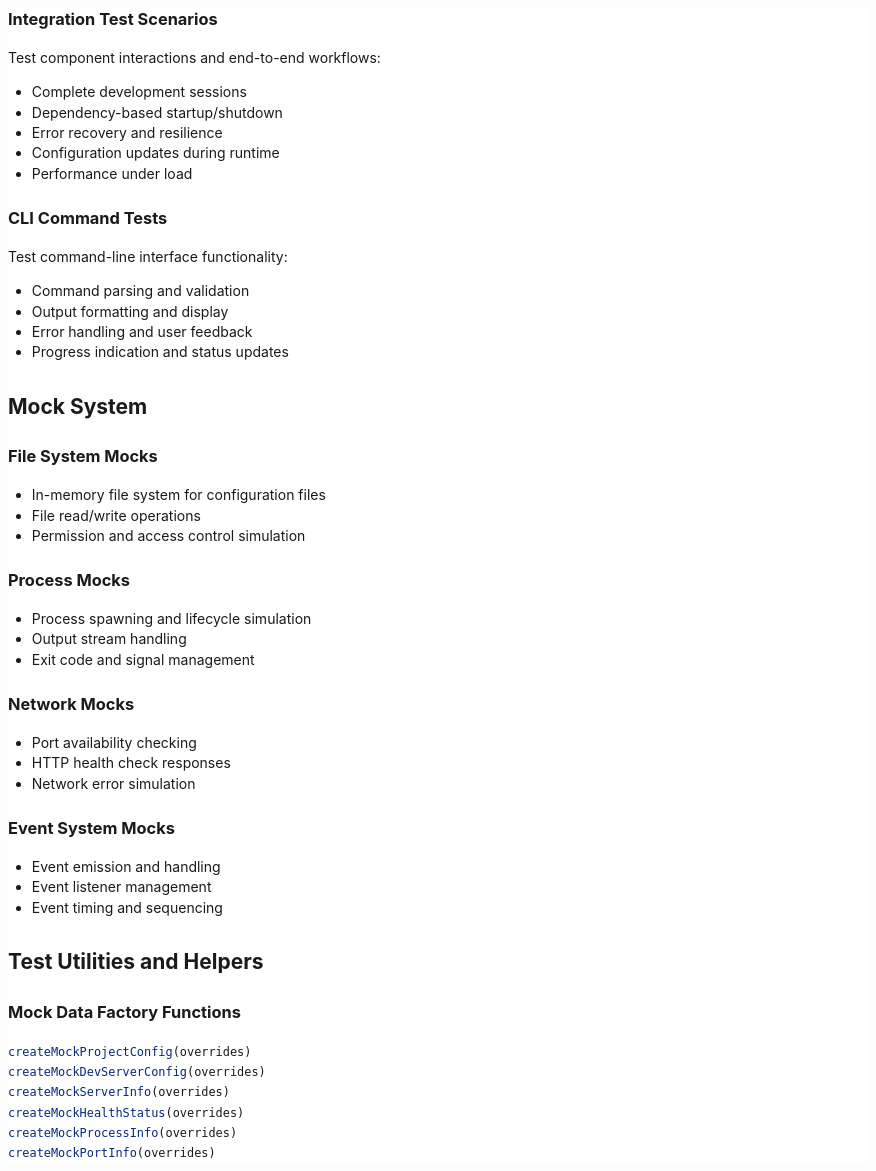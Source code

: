 ### Integration Test Scenarios

Test component interactions and end-to-end workflows:

- Complete development sessions
- Dependency-based startup/shutdown
- Error recovery and resilience
- Configuration updates during runtime
- Performance under load

### CLI Command Tests

Test command-line interface functionality:

- Command parsing and validation
- Output formatting and display
- Error handling and user feedback
- Progress indication and status updates

## Mock System

### File System Mocks

- In-memory file system for configuration files
- File read/write operations
- Permission and access control simulation

### Process Mocks

- Process spawning and lifecycle simulation
- Output stream handling
- Exit code and signal management

### Network Mocks

- Port availability checking
- HTTP health check responses
- Network error simulation

### Event System Mocks

- Event emission and handling
- Event listener management
- Event timing and sequencing

## Test Utilities and Helpers

### Mock Data Factory Functions

```typescript
createMockProjectConfig(overrides)
createMockDevServerConfig(overrides)
createMockServerInfo(overrides)
createMockHealthStatus(overrides)
createMockProcessInfo(overrides)
createMockPortInfo(overrides)
```
